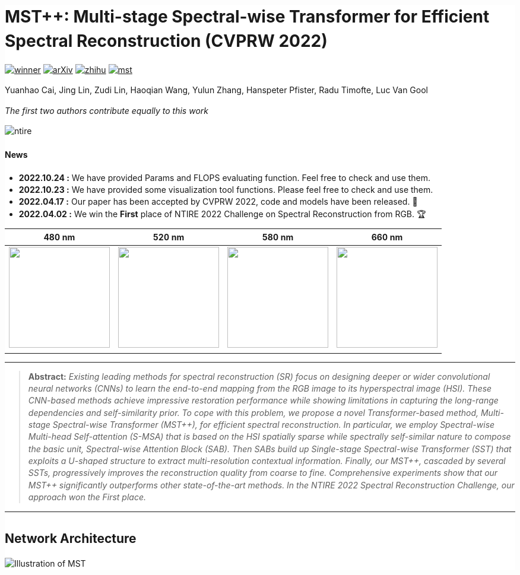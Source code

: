 # MST++: Multi-stage Spectral-wise Transformer for Efficient Spectral Reconstruction (CVPRW 2022)
[![winner](https://img.shields.io/badge/Winner-NTIRE_2022_Challenge_on_Spectral_Reconstruction_from_RGB-179bd3)](https://codalab.lisn.upsaclay.fr/competitions/721#learn_the_details)
[![arXiv](https://img.shields.io/badge/arxiv-paper-179bd3)](https://arxiv.org/abs/2204.07908)
[![zhihu](https://img.shields.io/badge/zhihu-知乎中文解读-179bd3)](https://zhuanlan.zhihu.com/p/501101943)
[![mst](https://img.shields.io/badge/CVPR-MST-179bd3)](https://github.com/caiyuanhao1998/MST)

Yuanhao Cai, Jing Lin, Zudi Lin, Haoqian Wang, Yulun Zhang, Hanspeter Pfister, Radu Timofte, Luc Van Gool

*The first two authors contribute equally to this work*

![ntire](/figure/ntire.png)

#### News
- **2022.10.24 :** We have provided Params and FLOPS evaluating function. Feel free to check and use them.
- **2022.10.23 :** We have provided some visualization tool functions. Please feel free to check and use them.
- **2022.04.17 :** Our paper has been accepted by CVPRW 2022, code and models have been released. :rocket: 
- **2022.04.02 :** We win the **First** place of NTIRE 2022 Challenge on Spectral Reconstruction from RGB. :trophy: 

|             480 nm              |              520 nm              |              580 nm              |              660 nm              |
| :-----------------------------: | :------------------------------: | :------------------------------: | :------------------------------: |
| <img src="./figure/ARAD_1K_0912_channel9.gif"  height=170 width=170> | <img src="./figure/ARAD_1K_0912_channel13.gif" width=170 height=170> | <img src="./figure/ARAD_1K_0912_channel19.gif" width=170 height=170> |  <img src="./figure/ARAD_1K_0912_channel27.gif" width=170 height=170> |



<hr />

> **Abstract:** *Existing leading methods for spectral reconstruction (SR) focus on designing deeper or wider convolutional neural networks (CNNs) to learn the end-to-end mapping from the RGB image to its hyperspectral image (HSI). These CNN-based methods achieve impressive restoration performance while showing limitations in capturing the long-range dependencies and self-similarity prior. To cope with this problem, we propose a novel Transformer-based method, Multi-stage Spectral-wise Transformer (MST++),  for efficient spectral reconstruction. In particular, we employ Spectral-wise Multi-head Self-attention (S-MSA) that is based on the HSI spatially sparse while spectrally self-similar nature to compose the basic unit, Spectral-wise Attention Block (SAB). Then SABs build up Single-stage Spectral-wise Transformer (SST) that exploits a U-shaped structure to extract multi-resolution contextual information. Finally, our MST++, cascaded by several SSTs, progressively improves the reconstruction quality from coarse to fine. Comprehensive experiments show that our MST++ significantly outperforms other state-of-the-art methods. In the NTIRE 2022 Spectral Reconstruction Challenge, our approach won the First place.* 
<hr />



## Network Architecture
![Illustration of MST](/figure/MST.png)
